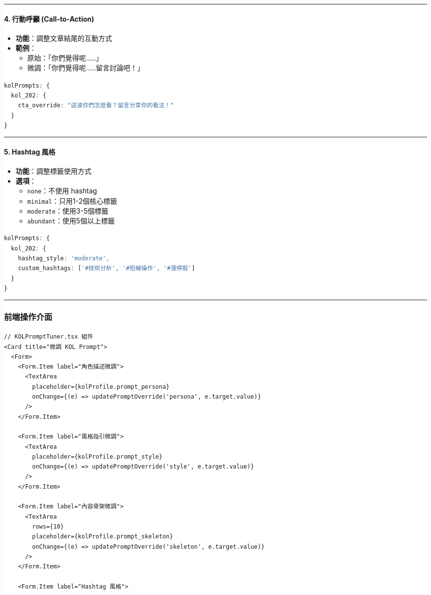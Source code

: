 
---

#### 4. 行動呼籲 (Call-to-Action)
- **功能**：調整文章結尾的互動方式
- **範例**：
  - 原始：「你們覺得呢.....」
  - 微調：「你們覺得呢.....留言討論吧！」

```typescript
kolPrompts: {
  kol_202: {
    cta_override: "這波你們怎麼看？留言分享你的看法！"
  }
}
```

---

#### 5. Hashtag 風格
- **功能**：調整標籤使用方式
- **選項**：
  - `none`：不使用 hashtag
  - `minimal`：只用1-2個核心標籤
  - `moderate`：使用3-5個標籤
  - `abundant`：使用5個以上標籤

```typescript
kolPrompts: {
  kol_202: {
    hashtag_style: 'moderate',
    custom_hashtags: ['#技術分析', '#短線操作', '#漲停股']
  }
}
```

---

### 前端操作介面

```tsx
// KOLPromptTuner.tsx 組件
<Card title="微調 KOL Prompt">
  <Form>
    <Form.Item label="角色描述微調">
      <TextArea
        placeholder={kolProfile.prompt_persona}
        onChange={(e) => updatePromptOverride('persona', e.target.value)}
      />
    </Form.Item>

    <Form.Item label="風格指引微調">
      <TextArea
        placeholder={kolProfile.prompt_style}
        onChange={(e) => updatePromptOverride('style', e.target.value)}
      />
    </Form.Item>

    <Form.Item label="內容骨架微調">
      <TextArea
        rows={10}
        placeholder={kolProfile.prompt_skeleton}
        onChange={(e) => updatePromptOverride('skeleton', e.target.value)}
      />
    </Form.Item>

    <Form.Item label="Hashtag 風格">
```